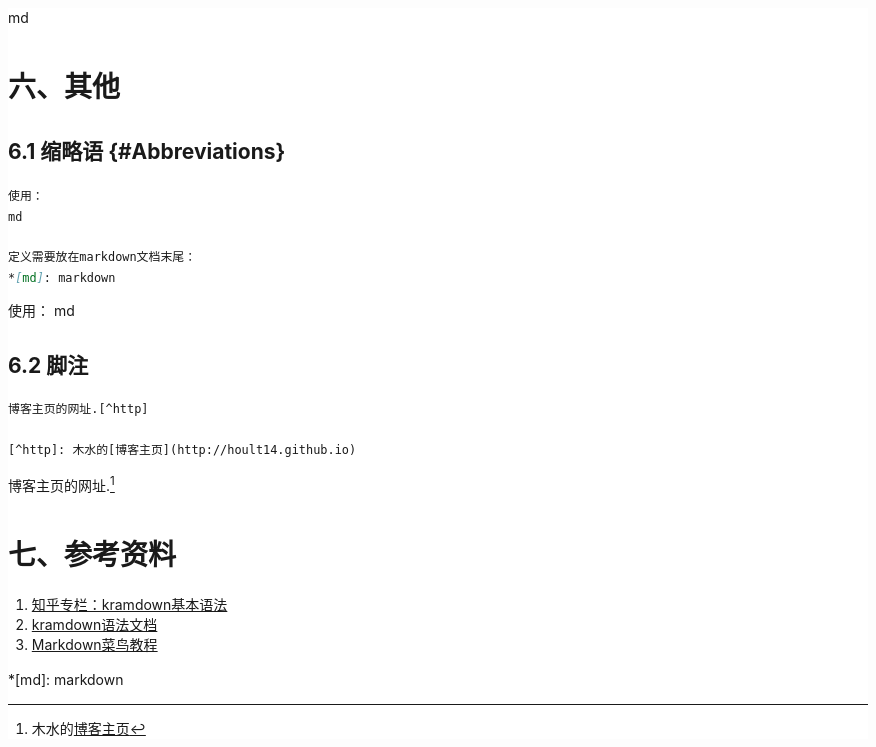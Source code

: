 md




# 六、其他
## 6.1 缩略语 {#Abbreviations}
~~~markdown
使用：
md

定义需要放在markdown文档末尾：
*[md]: markdown
~~~
使用：
md
## 6.2 脚注
~~~
博客主页的网址.[^http]

[^http]: 木水的[博客主页](http://hoult14.github.io)
~~~
博客主页的网址.[^http]

[^http]: 木水的[博客主页](http://hoult14.github.io)



# 七、参考资料



1. [知乎专栏：kramdown基本语法](https://zhuanlan.zhihu.com/p/60838339)  
1. [kramdown语法文档](https://kramdown.gettalong.org/syntax.html)  
1. [Markdown菜鸟教程](https://www.runoob.com/markdown/md-tutorial.html)  

*[md]: markdown
